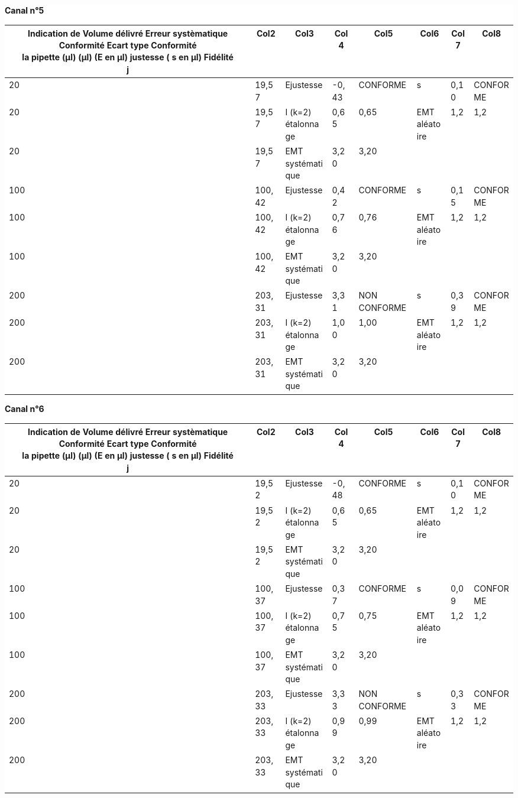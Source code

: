 
**Canal n°5**


















|Indication de Volume délivré Erreur systèmatique Conformité Ecart type Conformité<br>la pipette (µl) (µl) (E en µl) justesse ( s en µl) Fidélité<br>j|Col2|Col3|Col4|Col5|Col6|Col7|Col8|
|---|---|---|---|---|---|---|---|
|20|19,57|Ejustesse|-0,43|CONFORME|s|0,10|CONFORME|
|20|19,57|I (k=2)<br>étalonnage|0,65|0,65|EMT<br>aléatoire|1,2|1,2|
|20|19,57|EMT<br>systématique|3,20|3,20||||
|100|100,42|Ejustesse|0,42|CONFORME|s|0,15|CONFORME|
|100|100,42|I (k=2)<br>étalonnage|0,76|0,76|EMT<br>aléatoire|1,2|1,2|
|100|100,42|EMT<br>systématique|3,20|3,20||||
|200|203,31|Ejustesse|3,31|NON CONFORME|s|0,39|CONFORME|
|200|203,31|I (k=2)<br>étalonnage|1,00|1,00|EMT<br>aléatoire|1,2|1,2|
|200|203,31|EMT<br>systématique|3,20|3,20||||


**Canal n°6**

















|Indication de Volume délivré Erreur systèmatique Conformité Ecart type Conformité<br>la pipette (µl) (µl) (E en µl) justesse ( s en µl) Fidélité<br>j|Col2|Col3|Col4|Col5|Col6|Col7|Col8|
|---|---|---|---|---|---|---|---|
|20|19,52|Ejustesse|-0,48|CONFORME|s|0,10|CONFORME|
|20|19,52|I (k=2)<br>étalonnage|0,65|0,65|EMT<br>aléatoire|1,2|1,2|
|20|19,52|EMT<br>systématique|3,20|3,20||||
|100|100,37|Ejustesse|0,37|CONFORME|s|0,09|CONFORME|
|100|100,37|I (k=2)<br>étalonnage|0,75|0,75|EMT<br>aléatoire|1,2|1,2|
|100|100,37|EMT<br>systématique|3,20|3,20||||
|200|203,33|Ejustesse|3,33|NON CONFORME|s|0,33|CONFORME|
|200|203,33|I (k=2)<br>étalonnage|0,99|0,99|EMT<br>aléatoire|1,2|1,2|
|200|203,33|EMT<br>systématique|3,20|3,20||||
